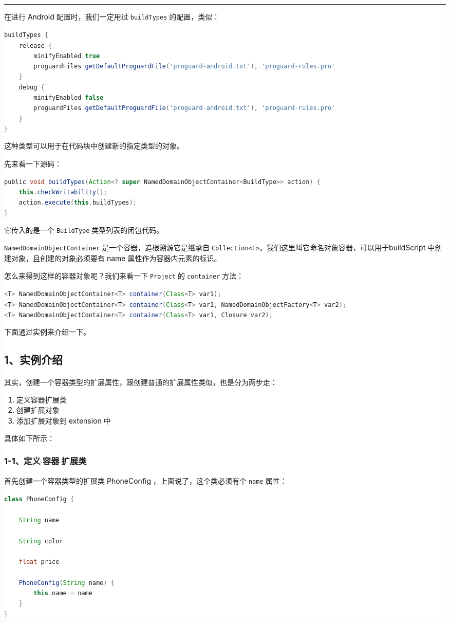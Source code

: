 ------

在进行 Android 配置时，我们一定用过 `buildTypes` 的配置，类似：

```groovy
buildTypes {
    release {
        minifyEnabled true
        proguardFiles getDefaultProguardFile('proguard-android.txt'), 'proguard-rules.pro'
    }
    debug {
        minifyEnabled false
        proguardFiles getDefaultProguardFile('proguard-android.txt'), 'proguard-rules.pro'
    }
}
```

这种类型可以用于在代码块中创建新的指定类型的对象。

先来看一下源码：

```groovy
public void buildTypes(Action<? super NamedDomainObjectContainer<BuildType>> action) {
    this.checkWritability();
    action.execute(this.buildTypes);
}
```

它传入的是一个 `BuildType` 类型列表的闭包代码。

`NamedDomainObjectContainer` 是一个容器，追根溯源它是继承自 `Collection<T>`。我们这里叫它命名对象容器，可以用于buildScript 中创建对象，且创建的对象必须要有 name 属性作为容器内元素的标识。

怎么来得到这样的容器对象呢？我们来看一下 `Project` 的 `container` 方法：

```groovy
<T> NamedDomainObjectContainer<T> container(Class<T> var1);
<T> NamedDomainObjectContainer<T> container(Class<T> var1, NamedDomainObjectFactory<T> var2);
<T> NamedDomainObjectContainer<T> container(Class<T> var1, Closure var2);
```

下面通过实例来介绍一下。

## 1、实例介绍

其实，创建一个容器类型的扩展属性，跟创建普通的扩展属性类似，也是分为两步走：

1. 定义容器扩展类
2. 创建扩展对象
3. 添加扩展对象到 extension 中

具体如下所示：

### 1-1、定义 容器 扩展类

首先创建一个容器类型的扩展类 PhoneConfig ，上面说了，这个类必须有个 `name` 属性：

```groovy
class PhoneConfig {

    String name

    String color

    float price

    PhoneConfig(String name) {
        this.name = name
    }
}
```